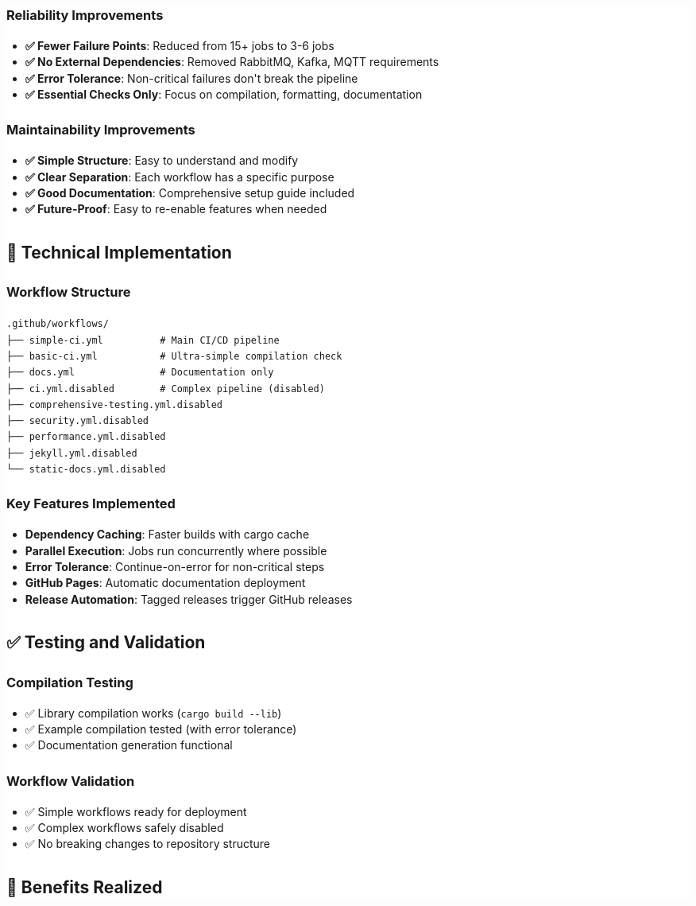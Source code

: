 ### Reliability Improvements
- **✅ Fewer Failure Points**: Reduced from 15+ jobs to 3-6 jobs
- **✅ No External Dependencies**: Removed RabbitMQ, Kafka, MQTT requirements
- **✅ Error Tolerance**: Non-critical failures don't break the pipeline
- **✅ Essential Checks Only**: Focus on compilation, formatting, documentation

### Maintainability Improvements
- **✅ Simple Structure**: Easy to understand and modify
- **✅ Clear Separation**: Each workflow has a specific purpose
- **✅ Good Documentation**: Comprehensive setup guide included
- **✅ Future-Proof**: Easy to re-enable features when needed

## 🔧 Technical Implementation

### Workflow Structure
```
.github/workflows/
├── simple-ci.yml          # Main CI/CD pipeline
├── basic-ci.yml           # Ultra-simple compilation check
├── docs.yml               # Documentation only
├── ci.yml.disabled        # Complex pipeline (disabled)
├── comprehensive-testing.yml.disabled
├── security.yml.disabled
├── performance.yml.disabled
├── jekyll.yml.disabled
└── static-docs.yml.disabled
```

### Key Features Implemented
- **Dependency Caching**: Faster builds with cargo cache
- **Parallel Execution**: Jobs run concurrently where possible
- **Error Tolerance**: Continue-on-error for non-critical steps
- **GitHub Pages**: Automatic documentation deployment
- **Release Automation**: Tagged releases trigger GitHub releases

## ✅ Testing and Validation

### Compilation Testing
- ✅ Library compilation works (`cargo build --lib`)
- ✅ Example compilation tested (with error tolerance)
- ✅ Documentation generation functional

### Workflow Validation
- ✅ Simple workflows ready for deployment
- ✅ Complex workflows safely disabled
- ✅ No breaking changes to repository structure

## 🎯 Benefits Realized
